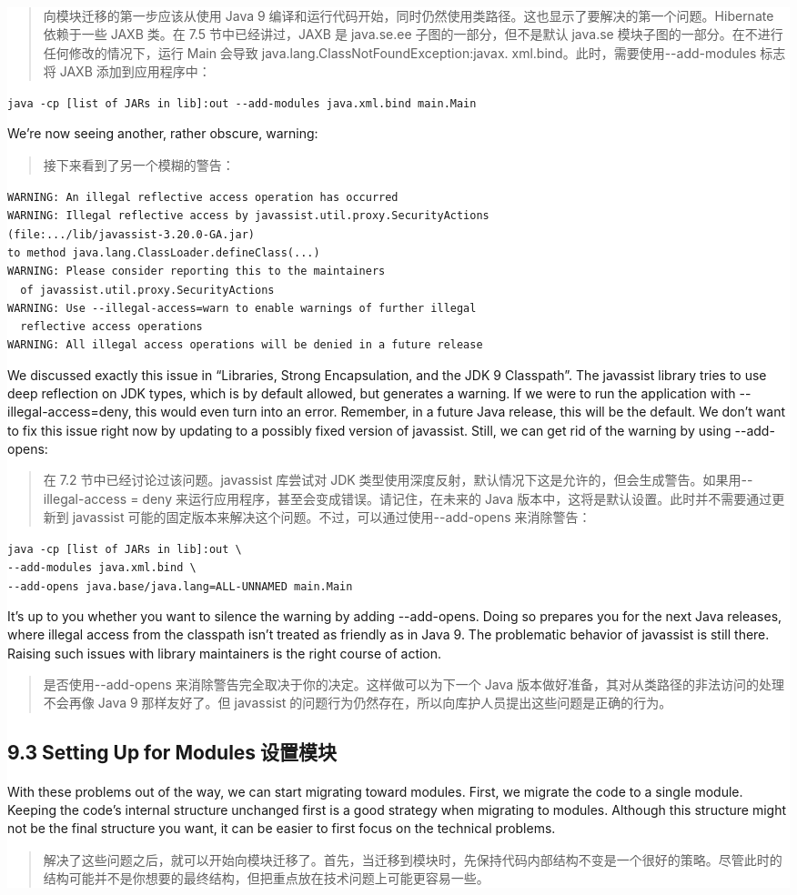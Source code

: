 > 向模块迁移的第一步应该从使用 Java 9 编译和运行代码开始，同时仍然使用类路径。这也显示了要解决的第一个问题。Hibernate 依赖于一些 JAXB 类。在 7.5 节中已经讲过，JAXB 是 java.se.ee 子图的一部分，但不是默认 java.se 模块子图的一部分。在不进行任何修改的情况下，运行 Main 会导致 java.lang.ClassNotFoundException:javax. xml.bind。此时，需要使用--add-modules 标志将 JAXB 添加到应用程序中：

```
java -cp [list of JARs in lib]:out --add-modules java.xml.bind main.Main
```

We’re now seeing another, rather obscure, warning:

> 接下来看到了另一个模糊的警告：

```log
WARNING: An illegal reflective access operation has occurred
WARNING: Illegal reflective access by javassist.util.proxy.SecurityActions
(file:.../lib/javassist-3.20.0-GA.jar)
to method java.lang.ClassLoader.defineClass(...)
WARNING: Please consider reporting this to the maintainers
  of javassist.util.proxy.SecurityActions
WARNING: Use --illegal-access=warn to enable warnings of further illegal
  reflective access operations
WARNING: All illegal access operations will be denied in a future release
```

We discussed exactly this issue in “Libraries, Strong Encapsulation, and the JDK 9 Classpath”. The javassist library tries to use deep reflection on JDK types, which is by default allowed, but generates a warning. If we were to run the application with --illegal-access=deny, this would even turn into an error. Remember, in a future Java release, this will be the default. We don’t want to fix this issue right now by updating to a possibly fixed version of javassist. Still, we can get rid of the warning by using --add-opens:

> 在 7.2 节中已经讨论过该问题。javassist 库尝试对 JDK 类型使用深度反射，默认情况下这是允许的，但会生成警告。如果用--illegal-access = deny 来运行应用程序，甚至会变成错误。请记住，在未来的 Java 版本中，这将是默认设置。此时并不需要通过更新到 javassist 可能的固定版本来解决这个问题。不过，可以通过使用--add-opens 来消除警告：

```
java -cp [list of JARs in lib]:out \
--add-modules java.xml.bind \
--add-opens java.base/java.lang=ALL-UNNAMED main.Main
```

It’s up to you whether you want to silence the warning by adding --add-opens. Doing so prepares you for the next Java releases, where illegal access from the classpath isn’t treated as friendly as in Java 9. The problematic behavior of javassist is still there. Raising such issues with library maintainers is the right course of action.

> 是否使用--add-opens 来消除警告完全取决于你的决定。这样做可以为下一个 Java 版本做好准备，其对从类路径的非法访问的处理不会再像 Java 9 那样友好了。但 javassist 的问题行为仍然存在，所以向库护人员提出这些问题是正确的行为。

## 9.3 Setting Up for Modules 设置模块

With these problems out of the way, we can start migrating toward modules. First, we migrate the code to a single module. Keeping the code’s internal structure unchanged first is a good strategy when migrating to modules. Although this structure might not be the final structure you want, it can be easier to first focus on the technical problems.

> 解决了这些问题之后，就可以开始向模块迁移了。首先，当迁移到模块时，先保持代码内部结构不变是一个很好的策略。尽管此时的结构可能并不是你想要的最终结构，但把重点放在技术问题上可能更容易一些。
